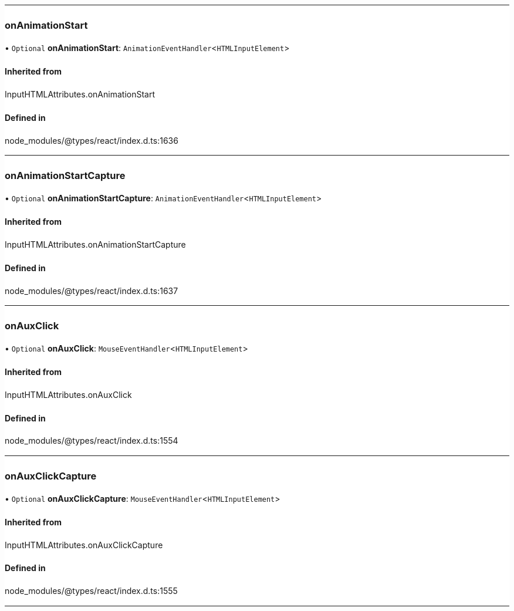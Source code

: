 ___

### onAnimationStart

• `Optional` **onAnimationStart**: `AnimationEventHandler`\<`HTMLInputElement`\>

#### Inherited from

InputHTMLAttributes.onAnimationStart

#### Defined in

node_modules/@types/react/index.d.ts:1636

___

### onAnimationStartCapture

• `Optional` **onAnimationStartCapture**: `AnimationEventHandler`\<`HTMLInputElement`\>

#### Inherited from

InputHTMLAttributes.onAnimationStartCapture

#### Defined in

node_modules/@types/react/index.d.ts:1637

___

### onAuxClick

• `Optional` **onAuxClick**: `MouseEventHandler`\<`HTMLInputElement`\>

#### Inherited from

InputHTMLAttributes.onAuxClick

#### Defined in

node_modules/@types/react/index.d.ts:1554

___

### onAuxClickCapture

• `Optional` **onAuxClickCapture**: `MouseEventHandler`\<`HTMLInputElement`\>

#### Inherited from

InputHTMLAttributes.onAuxClickCapture

#### Defined in

node_modules/@types/react/index.d.ts:1555

___
